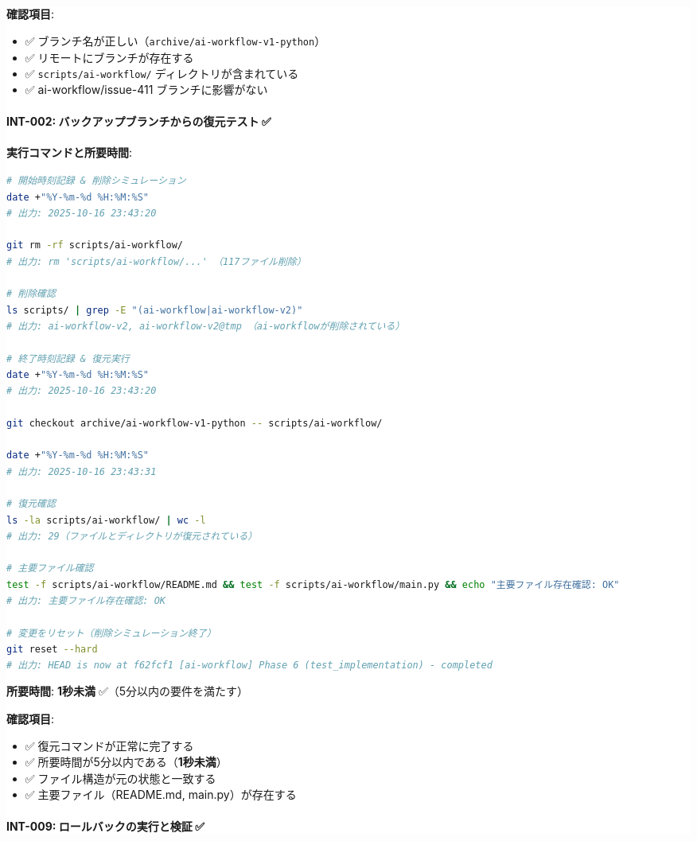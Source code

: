 **確認項目**:
- ✅ ブランチ名が正しい（`archive/ai-workflow-v1-python`）
- ✅ リモートにブランチが存在する
- ✅ `scripts/ai-workflow/` ディレクトリが含まれている
- ✅ ai-workflow/issue-411 ブランチに影響がない

#### INT-002: バックアップブランチからの復元テスト ✅

**実行コマンドと所要時間**:
```bash
# 開始時刻記録 & 削除シミュレーション
date +"%Y-%m-%d %H:%M:%S"
# 出力: 2025-10-16 23:43:20

git rm -rf scripts/ai-workflow/
# 出力: rm 'scripts/ai-workflow/...' （117ファイル削除）

# 削除確認
ls scripts/ | grep -E "(ai-workflow|ai-workflow-v2)"
# 出力: ai-workflow-v2, ai-workflow-v2@tmp （ai-workflowが削除されている）

# 終了時刻記録 & 復元実行
date +"%Y-%m-%d %H:%M:%S"
# 出力: 2025-10-16 23:43:20

git checkout archive/ai-workflow-v1-python -- scripts/ai-workflow/

date +"%Y-%m-%d %H:%M:%S"
# 出力: 2025-10-16 23:43:31

# 復元確認
ls -la scripts/ai-workflow/ | wc -l
# 出力: 29（ファイルとディレクトリが復元されている）

# 主要ファイル確認
test -f scripts/ai-workflow/README.md && test -f scripts/ai-workflow/main.py && echo "主要ファイル存在確認: OK"
# 出力: 主要ファイル存在確認: OK

# 変更をリセット（削除シミュレーション終了）
git reset --hard
# 出力: HEAD is now at f62fcf1 [ai-workflow] Phase 6 (test_implementation) - completed
```

**所要時間**: **1秒未満** ✅（5分以内の要件を満たす）

**確認項目**:
- ✅ 復元コマンドが正常に完了する
- ✅ 所要時間が5分以内である（**1秒未満**）
- ✅ ファイル構造が元の状態と一致する
- ✅ 主要ファイル（README.md, main.py）が存在する

#### INT-009: ロールバックの実行と検証 ✅

